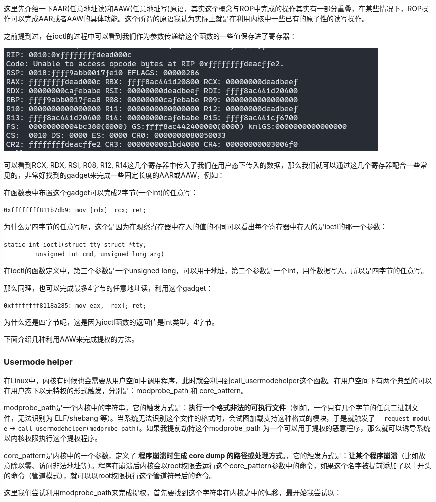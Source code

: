这里先介绍一下AAR(任意地址读)和AAW(任意地址写)原语，其实这个概念与ROP中完成的操作其实有一部分重叠，在某些情况下，ROP操作可以完成AAR或者AAW的具体功能。这个所谓的原语我认为实际上就是在利用内核中一些已有的原子性的读写操作。

之前提到过，在ioctl的过程中可以看到我们作为参数传递给这个函数的一些值保存进了寄存器：

![image-20250514172630451](Pawnyable_LK02_heapoverflow.assets/image-20250514172630451.png)

可以看到RCX, RDX, RSI, R08, R12, R14这几个寄存器中传入了我们在用户态下传入的数据，那么我们就可以通过这几个寄存器配合一些常见的，非常好找到的gadget来完成一些固定长度的AAR或AAW，例如：

在函数表中布置这个gadget可以完成2字节(一个int)的任意写：

```
0xffffffff811b7db9: mov [rdx], rcx; ret;
```

为什么是四字节的任意写呢，这个是因为在观察寄存器中存入的值的不同可以看出每个寄存器中存入的是ioctl的那一个参数：

```
static int ioctl(struct tty_struct *tty,
		 unsigned int cmd, unsigned long arg)
```

在ioctl的函数定义中，第三个参数是一个unsigned long，可以用于地址，第二个参数是一个int，用作数据写入，所以是四字节的任意写。

那么同理，也可以完成最多4字节的任意地址读，利用这个gadget：

```
0xffffffff8118a285: mov eax, [rdx]; ret;
```

为什么还是四字节呢，这是因为ioctl函数的返回值是int类型，4字节。

下面介绍几种利用AAW来完成提权的方法。

### Usermode helper

在Linux中，内核有时候也会需要从用户空间中调用程序，此时就会利用到call_usermodehelper这个函数。在用户空间下有两个典型的可以在用户态下以无特权的形式触发，分别是：modprobe_path 和 core_pattern。

modprobe_path是一个内核中的字符串，它的触发方式是：**执行一个格式非法的可执行文件**（例如，一个只有几个字节的任意二进制文件，无法识别为 ELF/shebang 等）。当系统无法识别这个文件的格式时，会试图加载支持这种格式的模块，于是就触发了 `__request_module` → `call_usermodehelper(modprobe_path)`。如果我提前劫持这个modprobe_path 为一个可以用于提权的恶意程序，那么就可以诱导系统以内核权限执行这个提权程序。

core_pattern是内核中的一个参数，定义了 **程序崩溃时生成 core dump 的路径或处理方式**。，它的触发方式是：**让某个程序崩溃**（比如故意除以零、访问非法地址等）。程序在崩溃后内核会以root权限去运行这个core_pattern参数中的命令，如果这个名字被提前添加了以 | 开头的命令（管道模式），就可以以root权限执行这个管道符号后的命令。

这里我们尝试利用modprobe_path来完成提权，首先要找到这个字符串在内核之中的偏移，最开始我尝试以：
